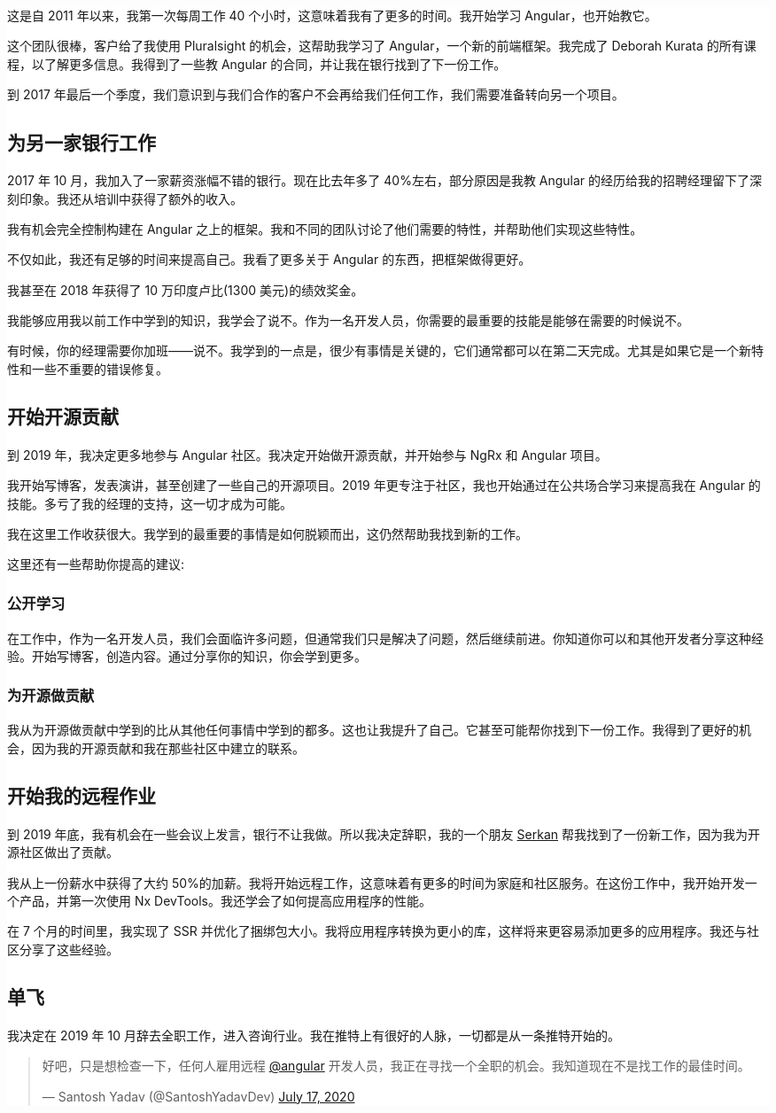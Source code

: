 这是自 2011 年以来，我第一次每周工作 40 个小时，这意味着我有了更多的时间。我开始学习 Angular，也开始教它。

这个团队很棒，客户给了我使用 Pluralsight 的机会，这帮助我学习了 Angular，一个新的前端框架。我完成了 Deborah Kurata 的所有课程，以了解更多信息。我得到了一些教 Angular 的合同，并让我在银行找到了下一份工作。

到 2017 年最后一个季度，我们意识到与我们合作的客户不会再给我们任何工作，我们需要准备转向另一个项目。

## 为另一家银行工作

2017 年 10 月，我加入了一家薪资涨幅不错的银行。现在比去年多了 40%左右，部分原因是我教 Angular 的经历给我的招聘经理留下了深刻印象。我还从培训中获得了额外的收入。

我有机会完全控制构建在 Angular 之上的框架。我和不同的团队讨论了他们需要的特性，并帮助他们实现这些特性。

不仅如此，我还有足够的时间来提高自己。我看了更多关于 Angular 的东西，把框架做得更好。

我甚至在 2018 年获得了 10 万印度卢比(1300 美元)的绩效奖金。

我能够应用我以前工作中学到的知识，我学会了说不。作为一名开发人员，你需要的最重要的技能是能够在需要的时候说不。

有时候，你的经理需要你加班——说不。我学到的一点是，很少有事情是关键的，它们通常都可以在第二天完成。尤其是如果它是一个新特性和一些不重要的错误修复。

## 开始开源贡献

到 2019 年，我决定更多地参与 Angular 社区。我决定开始做开源贡献，并开始参与 NgRx 和 Angular 项目。

我开始写博客，发表演讲，甚至创建了一些自己的开源项目。2019 年更专注于社区，我也开始通过在公共场合学习来提高我在 Angular 的技能。多亏了我的经理的支持，这一切才成为可能。

我在这里工作收获很大。我学到的最重要的事情是如何脱颖而出，这仍然帮助我找到新的工作。

这里还有一些帮助你提高的建议:

### 公开学习

在工作中，作为一名开发人员，我们会面临许多问题，但通常我们只是解决了问题，然后继续前进。你知道你可以和其他开发者分享这种经验。开始写博客，创造内容。通过分享你的知识，你会学到更多。

### 为开源做贡献

我从为开源做贡献中学到的比从其他任何事情中学到的都多。这也让我提升了自己。它甚至可能帮你找到下一份工作。我得到了更好的机会，因为我的开源贡献和我在那些社区中建立的联系。

## 开始我的远程作业

到 2019 年底，我有机会在一些会议上发言，银行不让我做。所以我决定辞职，我的一个朋友 [Serkan](https://twitter.com/Bitcollage) 帮我找到了一份新工作，因为我为开源社区做出了贡献。

我从上一份薪水中获得了大约 50%的加薪。我将开始远程工作，这意味着有更多的时间为家庭和社区服务。在这份工作中，我开始开发一个产品，并第一次使用 Nx DevTools。我还学会了如何提高应用程序的性能。

在 7 个月的时间里，我实现了 SSR 并优化了捆绑包大小。我将应用程序转换为更小的库，这样将来更容易添加更多的应用程序。我还与社区分享了这些经验。

## 单飞

我决定在 2019 年 10 月辞去全职工作，进入咨询行业。我在推特上有很好的人脉，一切都是从一条推特开始的。

> 好吧，只是想检查一下，任何人雇用远程 [@angular](https://twitter.com/angular?ref_src=twsrc%5Etfw) 开发人员，我正在寻找一个全职的机会。我知道现在不是找工作的最佳时间。
> 
> — Santosh Yadav (@SantoshYadavDev) [July 17, 2020](https://twitter.com/SantoshYadavDev/status/1284009382267637761?ref_src=twsrc%5Etfw)